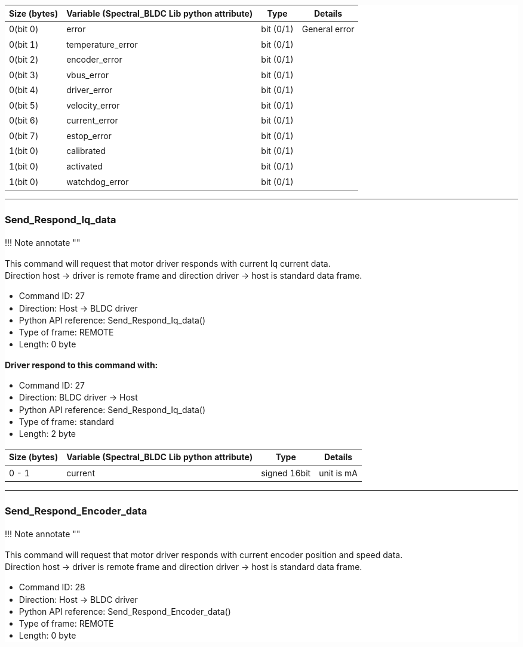Size (bytes) | Variable (Spectral_BLDC Lib python attribute)  | Type  | Details
---- | ---- | ---- | ----
0(bit 0) | error |  bit (0/1) | General error
0(bit 1) | temperature_error |  bit (0/1)
0(bit 2) | encoder_error |  bit (0/1)
0(bit 3) | vbus_error |  bit (0/1)
0(bit 4) | driver_error |  bit (0/1)
0(bit 5) | velocity_error |  bit (0/1)
0(bit 6) | current_error |  bit (0/1)
0(bit 7) | estop_error |  bit (0/1)
1(bit 0) | calibrated |  bit (0/1)
1(bit 0) | activated |  bit (0/1)
1(bit 0) | watchdog_error |  bit (0/1)

---

### **Send_Respond_Iq_data**

!!! Note annotate "" 

This command will request that motor driver responds with current Iq current data.
 <br /> Direction host -> driver is remote frame and direction driver -> host is standard data frame.

* Command ID: 27 <br />
* Direction: Host -> BLDC driver <br />
* Python API reference: Send_Respond_Iq_data() <br />
* Type of frame: REMOTE <br />
* Length: 0 byte 

**Driver respond to this command with:**<br />

* Command ID: 27 <br />
* Direction: BLDC driver -> Host <br />
* Python API reference: Send_Respond_Iq_data() <br />
* Type of frame: standard <br />
* Length: 2 byte 

Size (bytes) | Variable (Spectral_BLDC Lib python attribute)  | Type | Details
---- | ---- | ---- | ----
0 - 1 | current | signed 16bit | unit is mA

---

### **Send_Respond_Encoder_data**

!!! Note annotate "" 

This command will request that motor driver responds with current encoder position and speed data.
 <br /> Direction host -> driver is remote frame and direction driver -> host is standard data frame.

* Command ID: 28 <br />
* Direction: Host -> BLDC driver <br />
* Python API reference: Send_Respond_Encoder_data() <br />
* Type of frame: REMOTE <br />
* Length: 0 byte 

